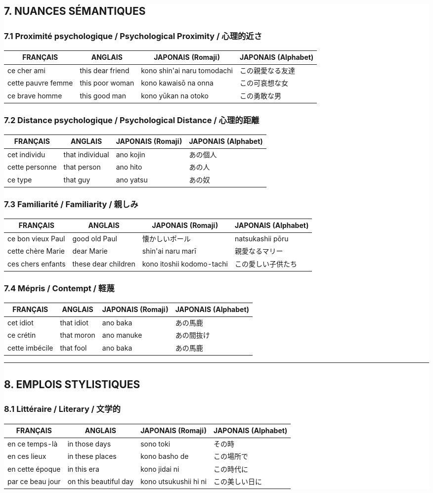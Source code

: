 ## 7. NUANCES SÉMANTIQUES

### 7.1 Proximité psychologique / Psychological Proximity / 心理的近さ

| FRANÇAIS | ANGLAIS | JAPONAIS (Romaji) | JAPONAIS (Alphabet) |
|----------|---------|-------------------|---------------------|
| ce cher ami | this dear friend | kono shin'ai naru tomodachi | この親愛なる友達 |
| cette pauvre femme | this poor woman | kono kawaisō na onna | この可哀想な女 |
| ce brave homme | this good man | kono yūkan na otoko | この勇敢な男 |

### 7.2 Distance psychologique / Psychological Distance / 心理的距離

| FRANÇAIS | ANGLAIS | JAPONAIS (Romaji) | JAPONAIS (Alphabet) |
|----------|---------|-------------------|---------------------|
| cet individu | that individual | ano kojin | あの個人 |
| cette personne | that person | ano hito | あの人 |
| ce type | that guy | ano yatsu | あの奴 |

### 7.3 Familiarité / Familiarity / 親しみ

| FRANÇAIS | ANGLAIS | JAPONAIS (Romaji) | JAPONAIS (Alphabet) |
|----------|---------|-------------------|---------------------|
| ce bon vieux Paul | good old Paul |懐かしいポール | natsukashii pōru |
| cette chère Marie | dear Marie | shin'ai naru marī | 親愛なるマリー |
| ces chers enfants | these dear children | kono itoshii kodomo-tachi | この愛しい子供たち |

### 7.4 Mépris / Contempt / 軽蔑

| FRANÇAIS | ANGLAIS | JAPONAIS (Romaji) | JAPONAIS (Alphabet) |
|----------|---------|-------------------|---------------------|
| cet idiot | that idiot | ano baka | あの馬鹿 |
| ce crétin | that moron | ano manuke | あの間抜け |
| cette imbécile | that fool | ano baka | あの馬鹿 |

---

## 8. EMPLOIS STYLISTIQUES

### 8.1 Littéraire / Literary / 文学的

| FRANÇAIS | ANGLAIS | JAPONAIS (Romaji) | JAPONAIS (Alphabet) |
|----------|---------|-------------------|---------------------|
| en ce temps-là | in those days | sono toki | その時 |
| en ces lieux | in these places | kono basho de | この場所で |
| en cette époque | in this era | kono jidai ni | この時代に |
| par ce beau jour | on this beautiful day | kono utsukushii hi ni | この美しい日に |

